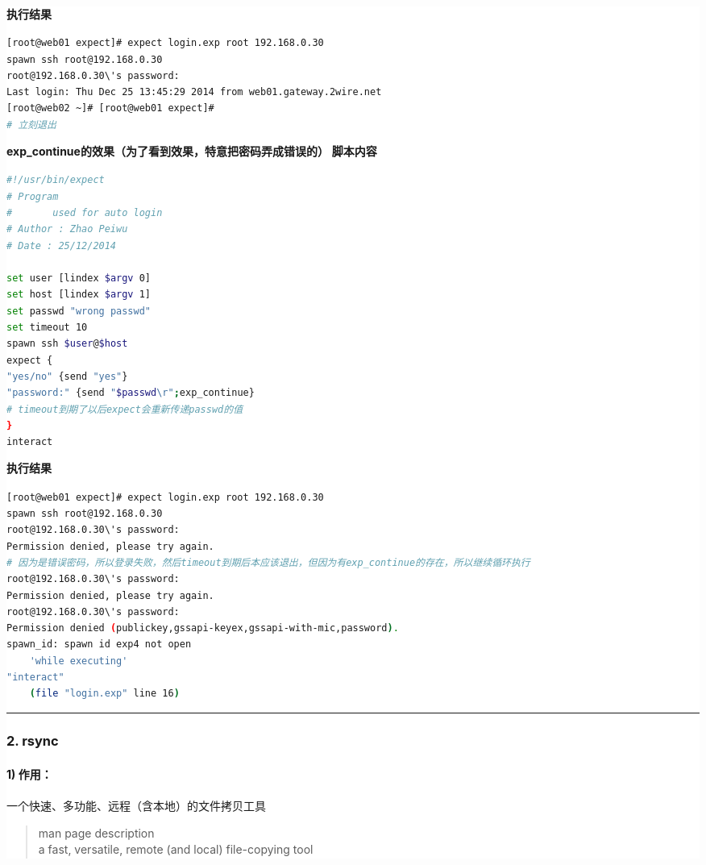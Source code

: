 
**执行结果**
``` bash
[root@web01 expect]# expect login.exp root 192.168.0.30
spawn ssh root@192.168.0.30
root@192.168.0.30\'s password:
Last login: Thu Dec 25 13:45:29 2014 from web01.gateway.2wire.net
[root@web02 ~]# [root@web01 expect]#
# 立刻退出
```

**exp_continue的效果（为了看到效果，特意把密码弄成错误的）**
**脚本内容**
``` bash
#!/usr/bin/expect
# Program
#       used for auto login
# Author : Zhao Peiwu
# Date : 25/12/2014

set user [lindex $argv 0]
set host [lindex $argv 1]
set passwd "wrong passwd"
set timeout 10
spawn ssh $user@$host
expect {
"yes/no" {send "yes"}
"password:" {send "$passwd\r";exp_continue}
# timeout到期了以后expect会重新传递passwd的值
}
interact
```

**执行结果**
``` bash
[root@web01 expect]# expect login.exp root 192.168.0.30
spawn ssh root@192.168.0.30
root@192.168.0.30\'s password:
Permission denied, please try again.
# 因为是错误密码，所以登录失败，然后timeout到期后本应该退出，但因为有exp_continue的存在，所以继续循环执行
root@192.168.0.30\'s password:             
Permission denied, please try again.
root@192.168.0.30\'s password:
Permission denied (publickey,gssapi-keyex,gssapi-with-mic,password).
spawn_id: spawn id exp4 not open
    'while executing'
"interact"
    (file "login.exp" line 16)
```

---

### 2. rsync
#### 1) 作用：
一个快速、多功能、远程（含本地）的文件拷贝工具  
> man page description  
a fast, versatile, remote (and local) file-copying tool
